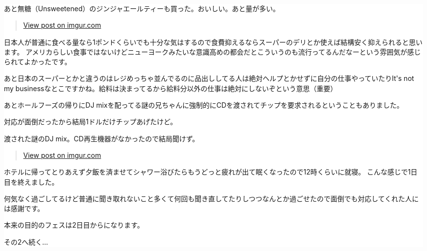 あと無糖（Unsweetened）のジンジャエールティーも買った。おいしい。あと量が多い。

<blockquote class="imgur-embed-pub" lang="en" data-id="69cQlyC"><a href="//imgur.com/69cQlyC">View post on imgur.com</a></blockquote><script async src="//s.imgur.com/min/embed.js" charset="utf-8"></script>

日本人が普通に食べる量なら1ポンドくらいでも十分な気はするので食費抑えるならスーパーのデリとか使えば結構安く抑えられると思います。
アメリカらしい食事ではないけどニューヨークみたいな意識高めの都会だとこういうのも流行ってるんだなーという雰囲気が感じられてよかったです。

あと日本のスーパーとかと違うのはレジめっちゃ並んでるのに品出ししてる人は絶対ヘルプとかせずに自分の仕事やっていたりIt's not my businessなとこですかね。給料は決まってるから給料分以外の仕事は絶対にしないぞという意思（重要）

あとホールフーズの帰りにDJ mixを配ってる謎の兄ちゃんに強制的にCDを渡されてチップを要求されるということもありました。

対応が面倒だったから結局1ドルだけチップあげたけど。

渡された謎のDJ mix。CD再生機器がなかったので結局聞けず。

<blockquote class="imgur-embed-pub" lang="en" data-id="uSJmb0L"><a href="//imgur.com/uSJmb0L">View post on imgur.com</a></blockquote><script async src="//s.imgur.com/min/embed.js" charset="utf-8"></script>

ホテルに帰ってとりあえず夕飯を済ませてシャワー浴びたらもうどっと疲れが出て眠くなったので12時くらいに就寝。
こんな感じで1日目を終えました。

何気なく過ごしてるけど普通に聞き取れないこと多くて何回も聞き直してたりしつつなんとか過ごせたので面倒でも対応してくれた人には感謝です。

本来の目的のフェスは2日目からになります。

その2へ続く...